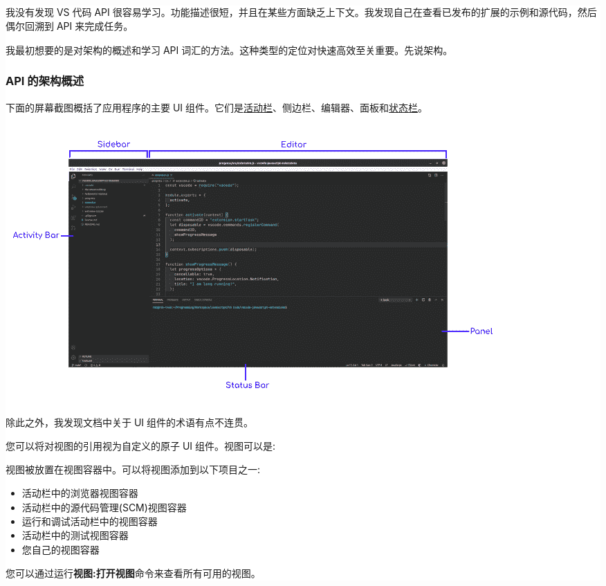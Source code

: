 我没有发现 VS 代码 API 很容易学习。功能描述很短，并且在某些方面缺乏上下文。我发现自己在查看已发布的扩展的示例和源代码，然后偶尔回溯到 API 来完成任务。

我最初想要的是对架构的概述和学习 API 词汇的方法。这种类型的定位对快速高效至关重要。先说架构。

### API 的架构概述

下面的屏幕截图概括了应用程序的主要 UI 组件。它们是[活动栏](https://code.visualstudio.com/api/references/extension-guidelines#view-containers)、侧边栏、编辑器、面板和[状态栏](https://code.visualstudio.com/api/extension-capabilities/extending-workbench#status-bar-item)。

![VS Code Overview](img/1a6b2c5bfacf833ff0c9485fbdded586.png)

除此之外，我发现文档中关于 UI 组件的术语有点不连贯。

您可以将对视图的引用视为自定义的原子 UI 组件。视图可以是:

视图被放置在视图容器中。可以将视图添加到以下项目之一:

*   活动栏中的浏览器视图容器
*   活动栏中的源代码管理(SCM)视图容器
*   运行和调试活动栏中的视图容器
*   活动栏中的测试视图容器
*   您自己的视图容器

您可以通过运行**视图:打开视图**命令来查看所有可用的视图。
